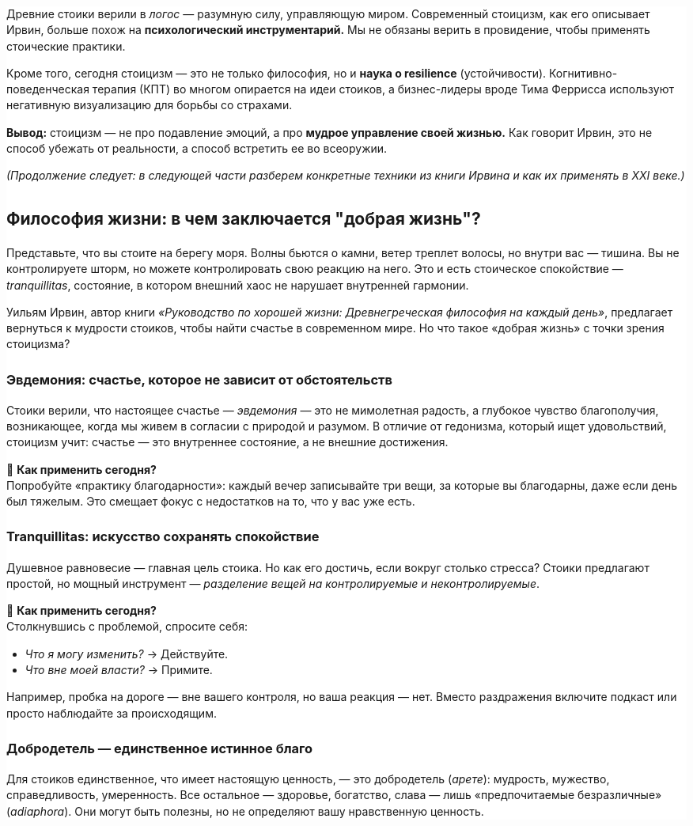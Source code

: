 Древние стоики верили в *логос* — разумную силу, управляющую миром. Современный стоицизм, как его описывает Ирвин, больше похож на **психологический инструментарий.** Мы не обязаны верить в провидение, чтобы применять стоические практики.  

Кроме того, сегодня стоицизм — это не только философия, но и **наука о resilience** (устойчивости). Когнитивно-поведенческая терапия (КПТ) во многом опирается на идеи стоиков, а бизнес-лидеры вроде Тима Феррисса используют негативную визуализацию для борьбы со страхами.  

**Вывод:** стоицизм — не про подавление эмоций, а про **мудрое управление своей жизнью.** Как говорит Ирвин, это не способ убежать от реальности, а способ встретить ее во всеоружии.  

*(Продолжение следует: в следующей части разберем конкретные техники из книги Ирвина и как их применять в XXI веке.)*

  

## **Философия жизни: в чем заключается "добрая жизнь"?**  

Представьте, что вы стоите на берегу моря. Волны бьются о камни, ветер треплет волосы, но внутри вас — тишина. Вы не контролируете шторм, но можете контролировать свою реакцию на него. Это и есть стоическое спокойствие — *tranquillitas*, состояние, в котором внешний хаос не нарушает внутренней гармонии.  

Уильям Ирвин, автор книги *«Руководство по хорошей жизни: Древнегреческая философия на каждый день»*, предлагает вернуться к мудрости стоиков, чтобы найти счастье в современном мире. Но что такое «добрая жизнь» с точки зрения стоицизма?  

### **Эвдемония: счастье, которое не зависит от обстоятельств**  

Стоики верили, что настоящее счастье — *эвдемония* — это не мимолетная радость, а глубокое чувство благополучия, возникающее, когда мы живем в согласии с природой и разумом. В отличие от гедонизма, который ищет удовольствий, стоицизм учит: счастье — это внутреннее состояние, а не внешние достижения.  

🔹 **Как применить сегодня?**  
Попробуйте «практику благодарности»: каждый вечер записывайте три вещи, за которые вы благодарны, даже если день был тяжелым. Это смещает фокус с недостатков на то, что у вас уже есть.  

### **Tranquillitas: искусство сохранять спокойствие**  

Душевное равновесие — главная цель стоика. Но как его достичь, если вокруг столько стресса? Стоики предлагают простой, но мощный инструмент — *разделение вещей на контролируемые и неконтролируемые*.  

🔹 **Как применить сегодня?**  
Столкнувшись с проблемой, спросите себя:  
- *Что я могу изменить?* → Действуйте.  
- *Что вне моей власти?* → Примите.  

Например, пробка на дороге — вне вашего контроля, но ваша реакция — нет. Вместо раздражения включите подкаст или просто наблюдайте за происходящим.  

### **Добродетель — единственное истинное благо**  

Для стоиков единственное, что имеет настоящую ценность, — это добродетель (*арете*): мудрость, мужество, справедливость, умеренность. Все остальное — здоровье, богатство, слава — лишь «предпочитаемые безразличные» (*adiaphora*). Они могут быть полезны, но не определяют вашу нравственную ценность.  
